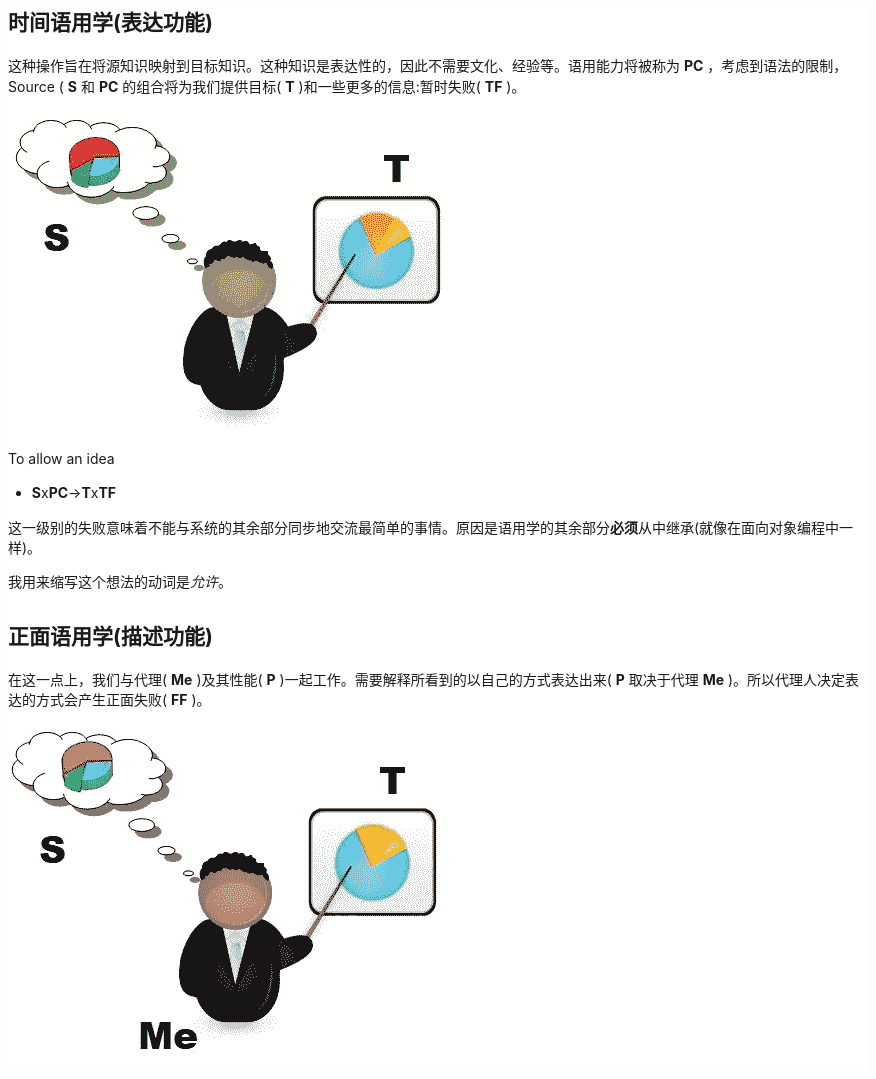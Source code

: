 ## 时间语用学(表达功能)

这种操作旨在将源知识映射到目标知识。这种知识是表达性的，因此不需要文化、经验等。语用能力将被称为 **PC** ，考虑到语法的限制，Source ( **S** 和 **PC** 的组合将为我们提供目标( **T** )和一些更多的信息:暂时失败( **TF** )。

![](img/76b1493238c67a4daa134f5cffbf7a3d.png)

To allow an idea

*   **S**x**PC**→**T**x**TF**

这一级别的失败意味着不能与系统的其余部分同步地交流最简单的事情。原因是语用学的其余部分**必须**从中继承(就像在面向对象编程中一样)。

我用来缩写这个想法的动词是*允许*。

## 正面语用学(描述功能)

在这一点上，我们与代理( **Me** )及其性能( **P** )一起工作。需要解释所看到的以自己的方式表达出来( **P** 取决于代理 **Me** )。所以代理人决定表达的方式会产生正面失败( **FF** )。

![](img/64db00d9d89fab475688c39218d16a6c.png)
